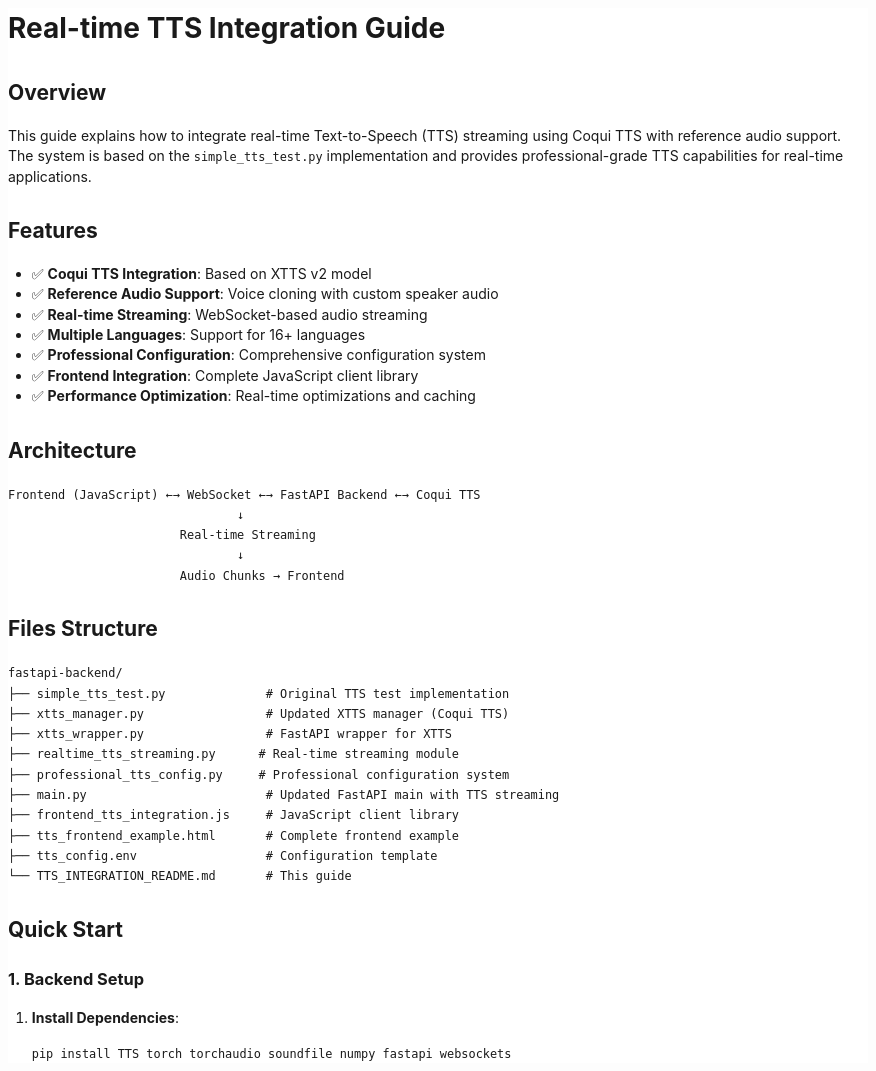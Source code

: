 # Real-time TTS Integration Guide

## Overview

This guide explains how to integrate real-time Text-to-Speech (TTS) streaming using Coqui TTS with reference audio support. The system is based on the `simple_tts_test.py` implementation and provides professional-grade TTS capabilities for real-time applications.

## Features

- ✅ **Coqui TTS Integration**: Based on XTTS v2 model
- ✅ **Reference Audio Support**: Voice cloning with custom speaker audio
- ✅ **Real-time Streaming**: WebSocket-based audio streaming
- ✅ **Multiple Languages**: Support for 16+ languages
- ✅ **Professional Configuration**: Comprehensive configuration system
- ✅ **Frontend Integration**: Complete JavaScript client library
- ✅ **Performance Optimization**: Real-time optimizations and caching

## Architecture

```
Frontend (JavaScript) ←→ WebSocket ←→ FastAPI Backend ←→ Coqui TTS
                                ↓
                        Real-time Streaming
                                ↓
                        Audio Chunks → Frontend
```

## Files Structure

```
fastapi-backend/
├── simple_tts_test.py              # Original TTS test implementation
├── xtts_manager.py                 # Updated XTTS manager (Coqui TTS)
├── xtts_wrapper.py                 # FastAPI wrapper for XTTS
├── realtime_tts_streaming.py      # Real-time streaming module
├── professional_tts_config.py     # Professional configuration system
├── main.py                         # Updated FastAPI main with TTS streaming
├── frontend_tts_integration.js     # JavaScript client library
├── tts_frontend_example.html       # Complete frontend example
├── tts_config.env                  # Configuration template
└── TTS_INTEGRATION_README.md       # This guide
```

## Quick Start

### 1. Backend Setup

1. **Install Dependencies**:
   ```bash
   pip install TTS torch torchaudio soundfile numpy fastapi websockets
   ```
